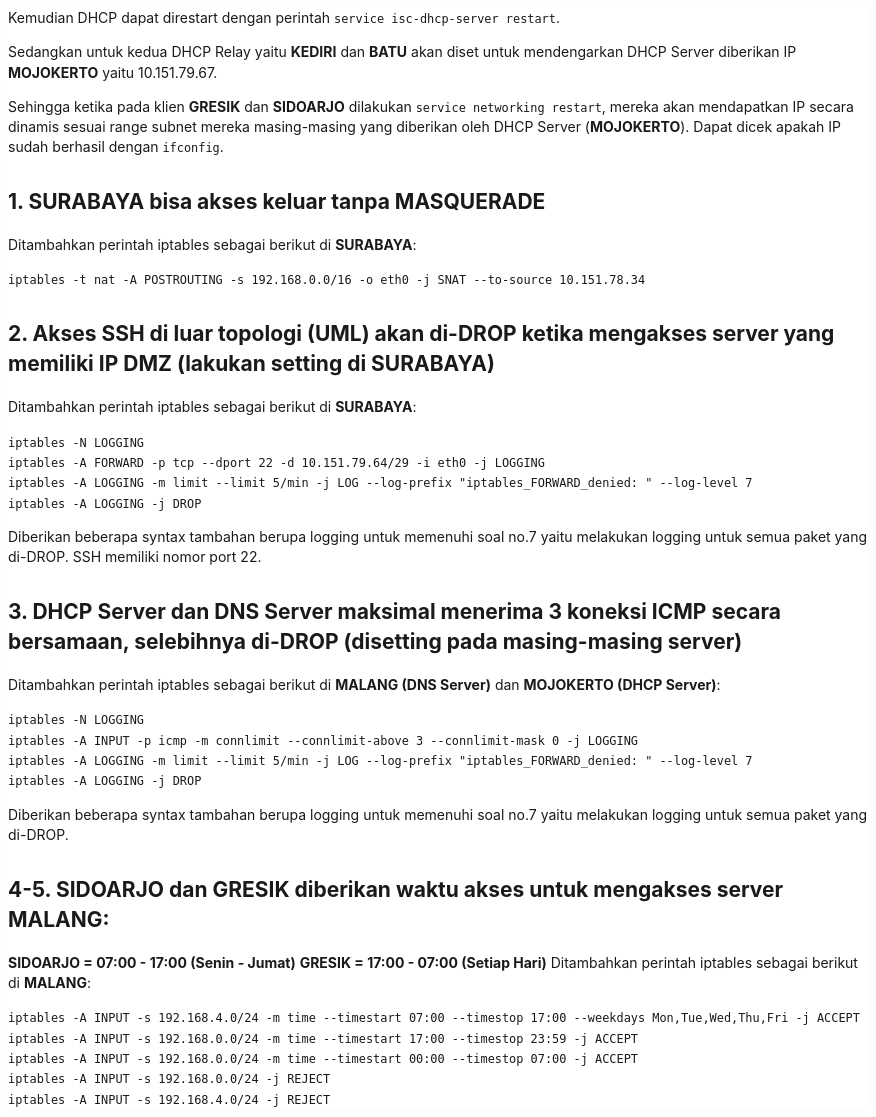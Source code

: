 Kemudian DHCP dapat direstart dengan perintah ```service isc-dhcp-server restart```.

Sedangkan untuk kedua DHCP Relay yaitu **KEDIRI** dan **BATU** akan diset untuk mendengarkan DHCP Server diberikan IP **MOJOKERTO** yaitu 10.151.79.67.

Sehingga ketika pada klien **GRESIK** dan **SIDOARJO** dilakukan ```service networking restart```, mereka akan mendapatkan IP secara dinamis sesuai range subnet mereka masing-masing yang diberikan oleh DHCP Server (**MOJOKERTO**). Dapat dicek apakah IP sudah berhasil dengan ```ifconfig```.

## 1. SURABAYA bisa akses keluar tanpa MASQUERADE
Ditambahkan perintah iptables sebagai berikut di **SURABAYA**:
```
iptables -t nat -A POSTROUTING -s 192.168.0.0/16 -o eth0 -j SNAT --to-source 10.151.78.34
```

## 2. Akses SSH di luar topologi (UML) akan di-DROP ketika mengakses server yang memiliki IP DMZ (lakukan setting di SURABAYA)
Ditambahkan perintah iptables sebagai berikut di **SURABAYA**:
```
iptables -N LOGGING
iptables -A FORWARD -p tcp --dport 22 -d 10.151.79.64/29 -i eth0 -j LOGGING
iptables -A LOGGING -m limit --limit 5/min -j LOG --log-prefix "iptables_FORWARD_denied: " --log-level 7
iptables -A LOGGING -j DROP
```
Diberikan beberapa syntax tambahan berupa logging untuk memenuhi soal no.7 yaitu melakukan logging untuk semua paket yang di-DROP. SSH memiliki nomor port 22.

## 3. DHCP Server dan DNS Server maksimal menerima 3 koneksi ICMP secara bersamaan, selebihnya di-DROP (disetting pada masing-masing server)
Ditambahkan perintah iptables sebagai berikut di **MALANG (DNS Server)** dan **MOJOKERTO (DHCP Server)**:
```
iptables -N LOGGING
iptables -A INPUT -p icmp -m connlimit --connlimit-above 3 --connlimit-mask 0 -j LOGGING
iptables -A LOGGING -m limit --limit 5/min -j LOG --log-prefix "iptables_FORWARD_denied: " --log-level 7
iptables -A LOGGING -j DROP
```
Diberikan beberapa syntax tambahan berupa logging untuk memenuhi soal no.7 yaitu melakukan logging untuk semua paket yang di-DROP.

## 4-5. SIDOARJO dan GRESIK diberikan waktu akses untuk mengakses server MALANG:
**SIDOARJO = 07:00 - 17:00 (Senin - Jumat)**
**GRESIK = 17:00 - 07:00 (Setiap Hari)**
Ditambahkan perintah iptables sebagai berikut di **MALANG**:
```
iptables -A INPUT -s 192.168.4.0/24 -m time --timestart 07:00 --timestop 17:00 --weekdays Mon,Tue,Wed,Thu,Fri -j ACCEPT
iptables -A INPUT -s 192.168.0.0/24 -m time --timestart 17:00 --timestop 23:59 -j ACCEPT
iptables -A INPUT -s 192.168.0.0/24 -m time --timestart 00:00 --timestop 07:00 -j ACCEPT
iptables -A INPUT -s 192.168.0.0/24 -j REJECT
iptables -A INPUT -s 192.168.4.0/24 -j REJECT
```
